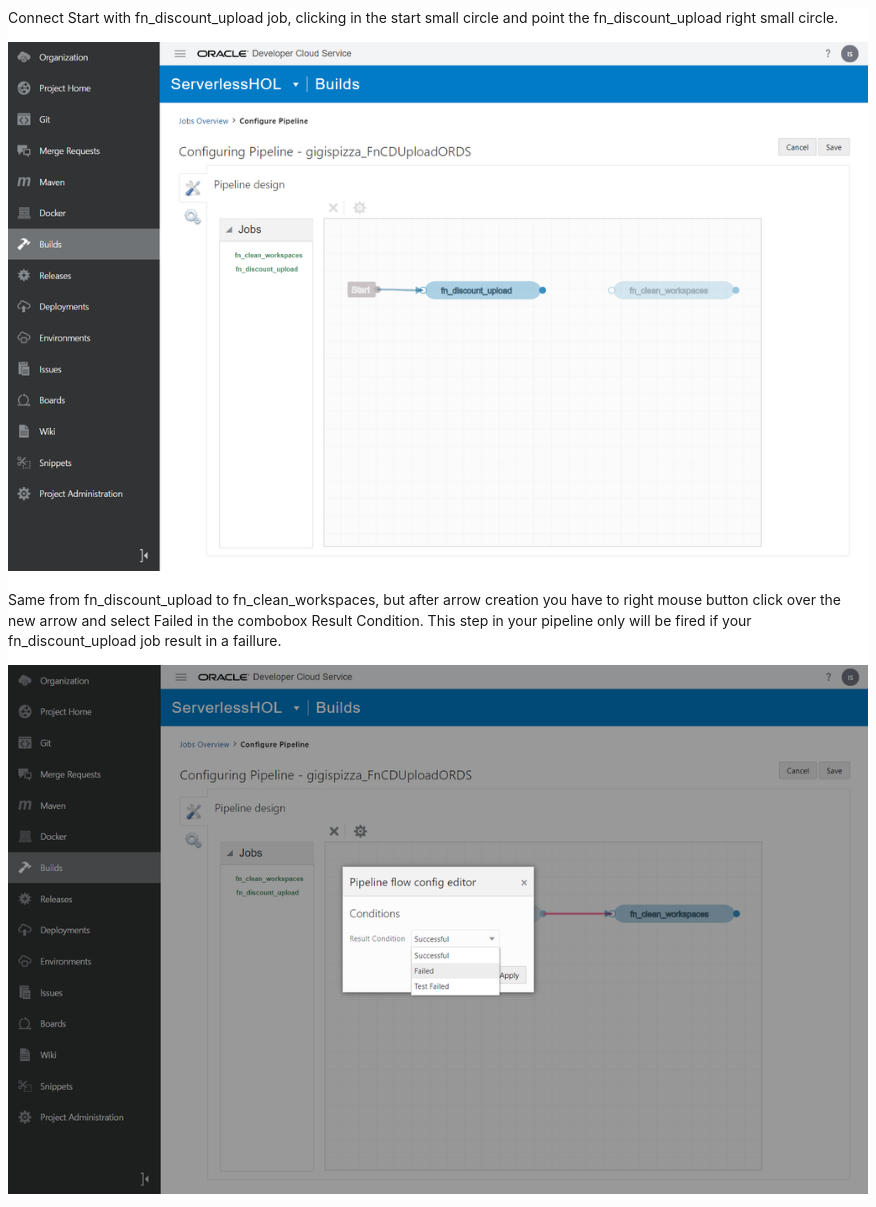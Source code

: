 Connect Start with fn_discount_upload job, clicking in the start small circle and point the fn_discount_upload right small circle.

![](./images/fn-devcs-jobs20.png)

Same from fn_discount_upload to fn_clean_workspaces, but after arrow creation you have to right mouse button click over the new arrow and select Failed in the combobox Result Condition. This step in your pipeline only will be fired if your fn_discount_upload job result in a faillure.

![](./images/fn-devcs-jobs21.png)
